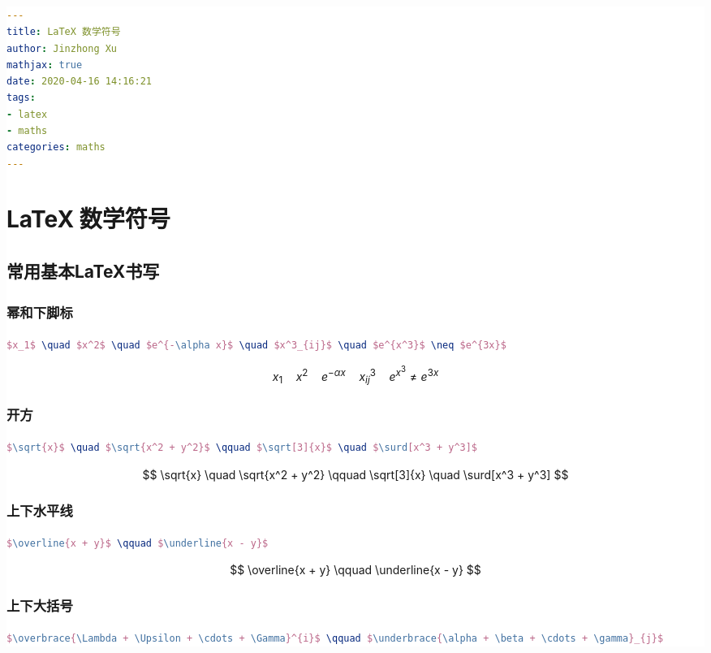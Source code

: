 ```yaml
---
title: LaTeX 数学符号
author: Jinzhong Xu
mathjax: true
date: 2020-04-16 14:16:21
tags:
- latex
- maths
categories: maths
---
```


# LaTeX 数学符号

## 常用基本LaTeX书写



### 幂和下脚标

```latex
$x_1$ \quad $x^2$ \quad $e^{-\alpha x}$ \quad $x^3_{ij}$ \quad $e^{x^3}$ \neq $e^{3x}$
```

$$
x_1 \quad x^2 \quad e^{-\alpha x} \quad x^3_{ij} \quad e^{x^3} \neq e^{3x}
$$

### 开方

```latex
$\sqrt{x}$ \quad $\sqrt{x^2 + y^2}$ \qquad $\sqrt[3]{x}$ \quad $\surd[x^3 + y^3]$
```

$$
\sqrt{x} \quad \sqrt{x^2 + y^2} \qquad \sqrt[3]{x} \quad \surd[x^3 + y^3]
$$

### 上下水平线

```latex
$\overline{x + y}$ \qquad $\underline{x - y}$
```

$$
\overline{x + y} \qquad \underline{x - y}
$$

### 上下大括号

```latex
$\overbrace{\Lambda + \Upsilon + \cdots + \Gamma}^{i}$ \qquad $\underbrace{\alpha + \beta + \cdots + \gamma}_{j}$
```

